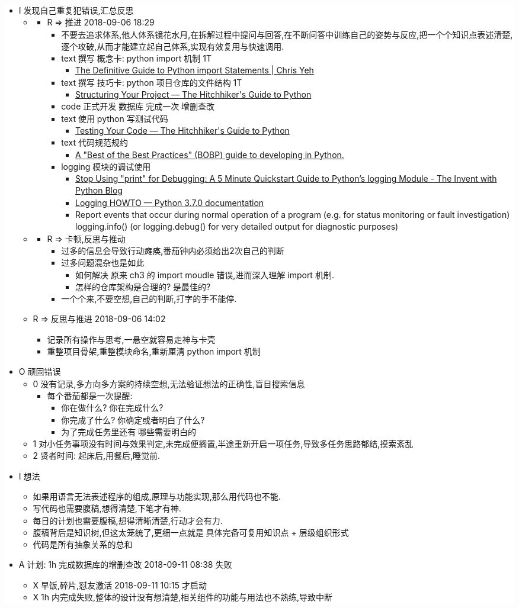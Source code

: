 - I 发现自己重复犯错误,汇总反思
    - - R => 推进 2018-09-06 18:29
        + 不要去追求体系,他人体系镜花水月,在拆解过程中提问与回答,在不断问答中训练自己的姿势与反应,把一个个知识点表述清楚,逐个攻破,从而才能建立起自己体系,实现有效复用与快速调用.
        -  text 撰写 概念卡: python import 机制 1T
            +  [The Definitive Guide to Python import Statements | Chris Yeh](https://stanford.edu/~chrisyeh/2017/08/08/definitive-guide-python-imports.html)
        -  text 撰写 技巧卡: python 项目仓库的文件结构 1T
            +  [Structuring Your Project — The Hitchhiker's Guide to Python](https://docs.python-guide.org/writing/structure/#license)
        -  code 正式开发 数据库 完成一次 增删查改   
        -  text 使用 python 写测试代码
            +  [Testing Your Code — The Hitchhiker's Guide to Python](https://docs.python-guide.org/writing/tests/)
        -  text 代码规范规约
            +  [A "Best of the Best Practices" (BOBP) guide to developing in Python.](https://gist.github.com/sloria/7001839)
        -  logging  模块的调试使用
            +  [Stop Using "print" for Debugging: A 5 Minute Quickstart Guide to Python’s logging Module - The Invent with Python Blog](https://inventwithpython.com/blog/2012/04/06/stop-using-print-for-debugging-a-5-minute-quickstart-guide-to-pythons-logging-module/)
            +  [Logging HOWTO — Python 3.7.0 documentation](https://docs.python.org/3/howto/logging.html#logging-basic-tutorial)
            +  Report events that occur during normal operation of a program (e.g. for status monitoring or fault investigation)    logging.info() (or logging.debug() for very detailed output for diagnostic purposes)
    - - R => 卡顿,反思与推动
        + 过多的信息会导致行动瘫痪,番茄钟内必须给出2次自己的判断
        + 过多问题混杂也是如此
            * 如何解决 原来 ch3 的 import moudle 错误,进而深入理解 import 机制.
            * 怎样的仓库架构是合理的? 是最佳的?
        + 一个个来,不要空想,自己的判断,打字的手不能停.

    - R => 反思与推进 2018-09-06 14:02
        + 记录所有操作与思考,一悬空就容易走神与卡壳
        + 重整项目骨架,重整模块命名,重新厘清 python import 机制
* O  顽固错误
    - 0 没有记录,多方向多方案的持续空想,无法验证想法的正确性,盲目搜索信息
        + 每个番茄都是一次提醒:
            * 你在做什么? 你在完成什么? 
            * 你完成了什么? 你确定或者明白了什么?
            * 为了完成任务里还有 哪些需要明白的
    - 1 对小任务事项没有时间与效果判定,未完成便搁置,半途重新开启一项任务,导致多任务思路郁结,摸索紊乱
    - 2 贤者时间: 起床后,用餐后,睡觉前.

- I  想法
    - 如果用语言无法表述程序的组成,原理与功能实现,那么用代码也不能.
    - 写代码也需要腹稿,想得清楚,下笔才有神.
    - 每日的计划也需要腹稿,想得清晰清楚,行动才会有力.
    - 腹稿背后是知识树,但这太笼统了,更细一点就是 具体完备可复用知识点 + 层级组织形式
    - 代码是所有抽象关系的总和

- A 计划: 1h 完成数据库的增删查改 2018-09-11 08:38 失败
    + X 早饭,碎片,怼友激活 2018-09-11 10:15 才启动
    + X 1h 内完成失败,整体的设计没有想清楚,相关组件的功能与用法也不熟练,导致中断
